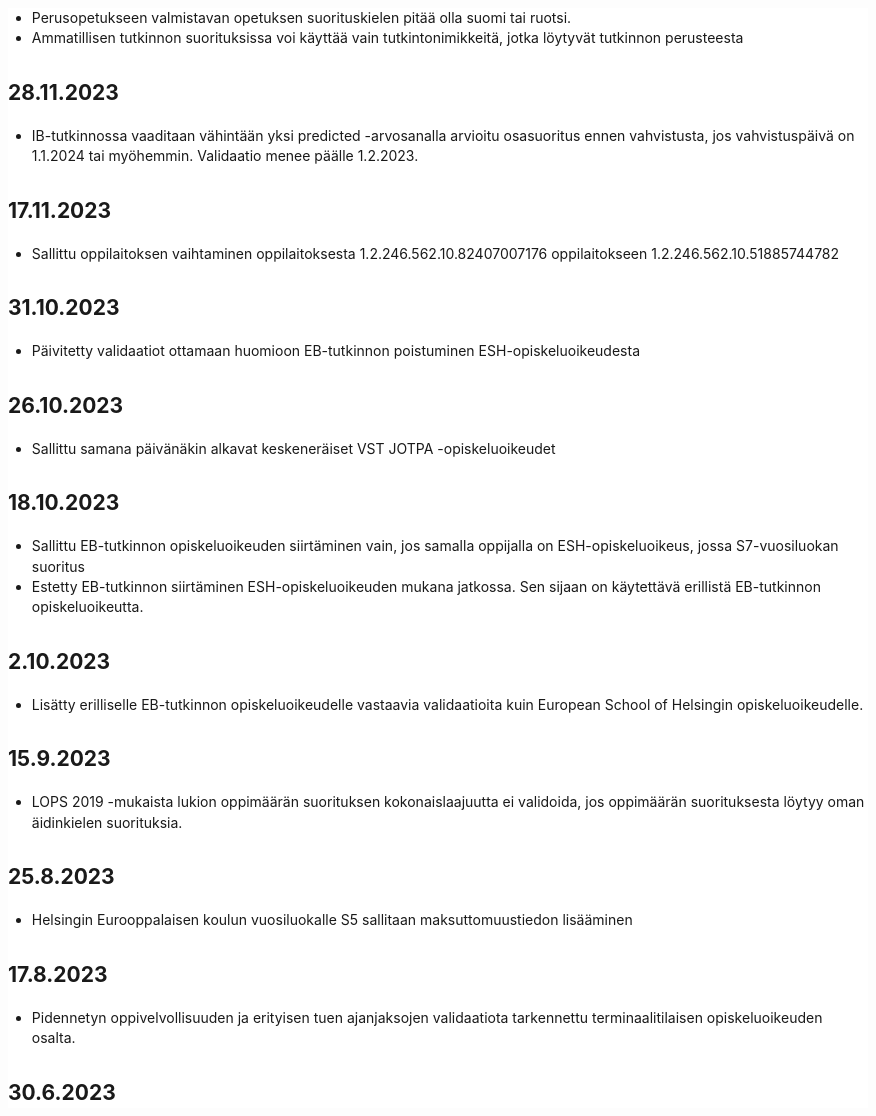 - Perusopetukseen valmistavan opetuksen suorituskielen pitää olla suomi tai ruotsi.
- Ammatillisen tutkinnon suorituksissa voi käyttää vain tutkintonimikkeitä, jotka löytyvät tutkinnon perusteesta

## 28.11.2023

- IB-tutkinnossa vaaditaan vähintään yksi predicted -arvosanalla arvioitu osasuoritus ennen vahvistusta,
  jos vahvistuspäivä on 1.1.2024 tai myöhemmin. Validaatio menee päälle 1.2.2023.

## 17.11.2023

- Sallittu oppilaitoksen vaihtaminen oppilaitoksesta 1.2.246.562.10.82407007176 oppilaitokseen 1.2.246.562.10.51885744782

## 31.10.2023

- Päivitetty validaatiot ottamaan huomioon EB-tutkinnon poistuminen ESH-opiskeluoikeudesta

## 26.10.2023

- Sallittu samana päivänäkin alkavat keskeneräiset VST JOTPA -opiskeluoikeudet

## 18.10.2023

- Sallittu EB-tutkinnon opiskeluoikeuden siirtäminen vain, jos samalla oppijalla on ESH-opiskeluoikeus, jossa S7-vuosiluokan suoritus
- Estetty EB-tutkinnon siirtäminen ESH-opiskeluoikeuden mukana jatkossa. Sen sijaan on käytettävä erillistä EB-tutkinnon opiskeluoikeutta.

## 2.10.2023

- Lisätty erilliselle EB-tutkinnon opiskeluoikeudelle vastaavia validaatioita kuin European School of Helsingin opiskeluoikeudelle.

## 15.9.2023

- LOPS 2019 -mukaista lukion oppimäärän suorituksen kokonaislaajuutta ei validoida, jos oppimäärän suorituksesta löytyy oman äidinkielen suorituksia.

## 25.8.2023

- Helsingin Eurooppalaisen koulun vuosiluokalle S5 sallitaan maksuttomuustiedon lisääminen

## 17.8.2023

- Pidennetyn oppivelvollisuuden ja erityisen tuen ajanjaksojen validaatiota tarkennettu terminaalitilaisen opiskeluoikeuden osalta.

## 30.6.2023
